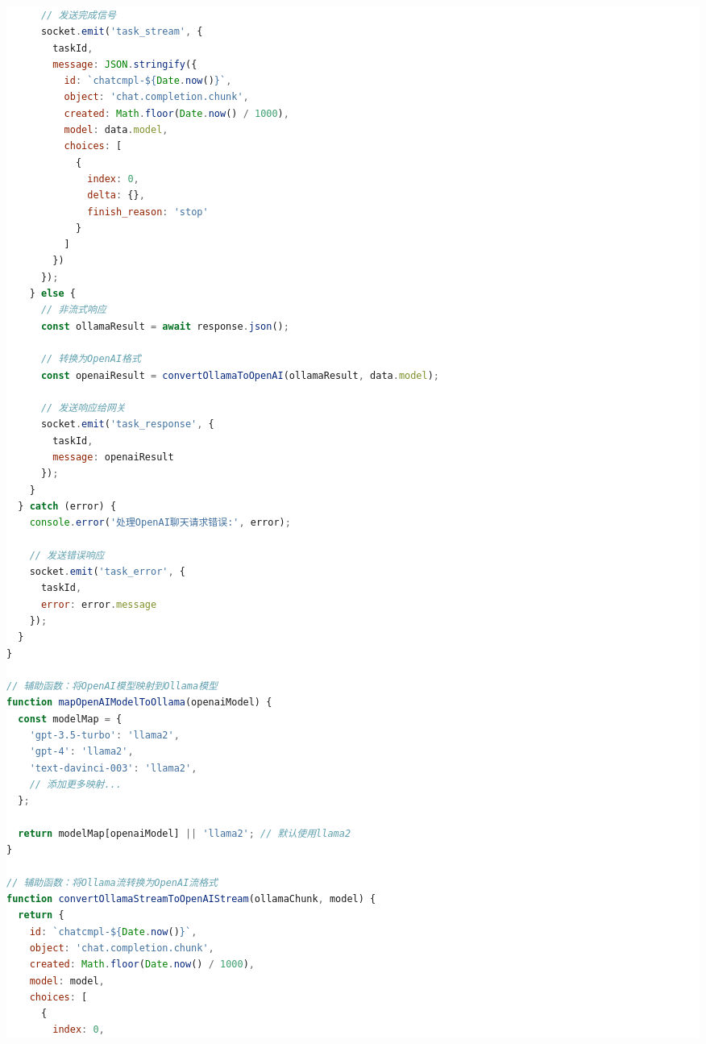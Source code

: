 ```javascript
      // 发送完成信号
      socket.emit('task_stream', {
        taskId,
        message: JSON.stringify({
          id: `chatcmpl-${Date.now()}`,
          object: 'chat.completion.chunk',
          created: Math.floor(Date.now() / 1000),
          model: data.model,
          choices: [
            {
              index: 0,
              delta: {},
              finish_reason: 'stop'
            }
          ]
        })
      });
    } else {
      // 非流式响应
      const ollamaResult = await response.json();
      
      // 转换为OpenAI格式
      const openaiResult = convertOllamaToOpenAI(ollamaResult, data.model);
      
      // 发送响应给网关
      socket.emit('task_response', {
        taskId,
        message: openaiResult
      });
    }
  } catch (error) {
    console.error('处理OpenAI聊天请求错误:', error);

    // 发送错误响应
    socket.emit('task_error', {
      taskId,
      error: error.message
    });
  }
}

// 辅助函数：将OpenAI模型映射到Ollama模型
function mapOpenAIModelToOllama(openaiModel) {
  const modelMap = {
    'gpt-3.5-turbo': 'llama2',
    'gpt-4': 'llama2',
    'text-davinci-003': 'llama2',
    // 添加更多映射...
  };
  
  return modelMap[openaiModel] || 'llama2'; // 默认使用llama2
}

// 辅助函数：将Ollama流转换为OpenAI流格式
function convertOllamaStreamToOpenAIStream(ollamaChunk, model) {
  return {
    id: `chatcmpl-${Date.now()}`,
    object: 'chat.completion.chunk',
    created: Math.floor(Date.now() / 1000),
    model: model,
    choices: [
      {
        index: 0,
```